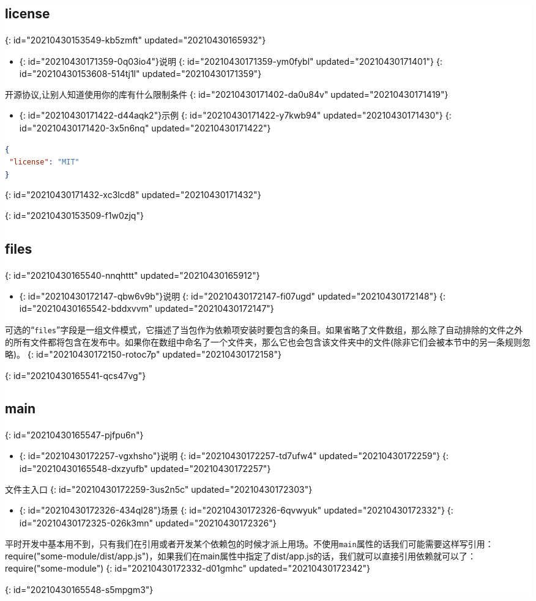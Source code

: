 ## license
{: id="20210430153549-kb5zmft" updated="20210430165932"}

- {: id="20210430171359-0q03io4"}说明
  {: id="20210430171359-ym0fybl" updated="20210430171401"}
{: id="20210430153608-514tj1l" updated="20210430171359"}

开源协议,让别人知道使用你的库有什么限制条件
{: id="20210430171402-da0u84v" updated="20210430171419"}

- {: id="20210430171422-d44aqk2"}示例
  {: id="20210430171422-y7kwb94" updated="20210430171430"}
{: id="20210430171420-3x5n6nq" updated="20210430171422"}

```json
{
 "license": "MIT"
}
```
{: id="20210430171432-xc3lcd8" updated="20210430171432"}

{: id="20210430153509-f1w0zjq"}

## files
{: id="20210430165540-nnqhttt" updated="20210430165912"}

- {: id="20210430172147-qbw6v9b"}说明
  {: id="20210430172147-fi07ugd" updated="20210430172148"}
{: id="20210430165542-bddxvvm" updated="20210430172147"}

可选的“`files`”字段是一组文件模式，它描述了当包作为依赖项安装时要包含的条目。如果省略了文件数组，那么除了自动排除的文件之外的所有文件都将包含在发布中。如果你在数组中命名了一个文件夹，那么它也会包含该文件夹中的文件(除非它们会被本节中的另一条规则忽略)。
{: id="20210430172150-rotoc7p" updated="20210430172158"}

{: id="20210430165541-qcs47vg"}

## main
{: id="20210430165547-pjfpu6n"}

- {: id="20210430172257-vgxhsho"}说明
  {: id="20210430172257-td7ufw4" updated="20210430172259"}
{: id="20210430165548-dxzyufb" updated="20210430172257"}

文件主入口
{: id="20210430172259-3us2n5c" updated="20210430172303"}

- {: id="20210430172326-434ql28"}场景
  {: id="20210430172326-6qvwyuk" updated="20210430172332"}
{: id="20210430172325-026k3mn" updated="20210430172326"}

平时开发中基本用不到，只有我们在引用或者开发某个依赖包的时候才派上用场。不使用`main`属性的话我们可能需要这样写引用：require("some-module/dist/app.js")，如果我们在main属性中指定了dist/app.js的话，我们就可以直接引用依赖就可以了：require("some-module")
{: id="20210430172332-d01gmhc" updated="20210430172342"}

{: id="20210430165548-s5mpgm3"}
